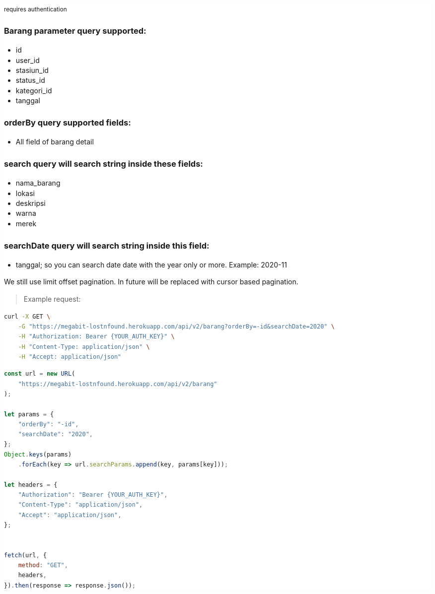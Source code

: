 <small class="badge badge-darkred">requires authentication</small>

### Barang parameter query supported:
* id
* user_id
* stasiun_id
* status_id
* kategori_id
* tanggal

### orderBy query supported fields:
* All field of barang detail

### search query will search string inside these fields:
* nama_barang
* lokasi
* deskripsi
* warna
* merek

### searchDate query will search string inside this field:
* tanggal; so you can search date date with the year only or more. Example: 2020-11


<aside class="warning"> We still use limit offset pagination. In future will be replaced with cursor based pagination.</aside>

> Example request:

```bash
curl -X GET \
    -G "https://megabit-lostnfound.herokuapp.com/api/v2/barang?orderBy=-id&searchDate=2020" \
    -H "Authorization: Bearer {YOUR_AUTH_KEY}" \
    -H "Content-Type: application/json" \
    -H "Accept: application/json"
```

```javascript
const url = new URL(
    "https://megabit-lostnfound.herokuapp.com/api/v2/barang"
);

let params = {
    "orderBy": "-id",
    "searchDate": "2020",
};
Object.keys(params)
    .forEach(key => url.searchParams.append(key, params[key]));

let headers = {
    "Authorization": "Bearer {YOUR_AUTH_KEY}",
    "Content-Type": "application/json",
    "Accept": "application/json",
};


fetch(url, {
    method: "GET",
    headers,
}).then(response => response.json());
```
